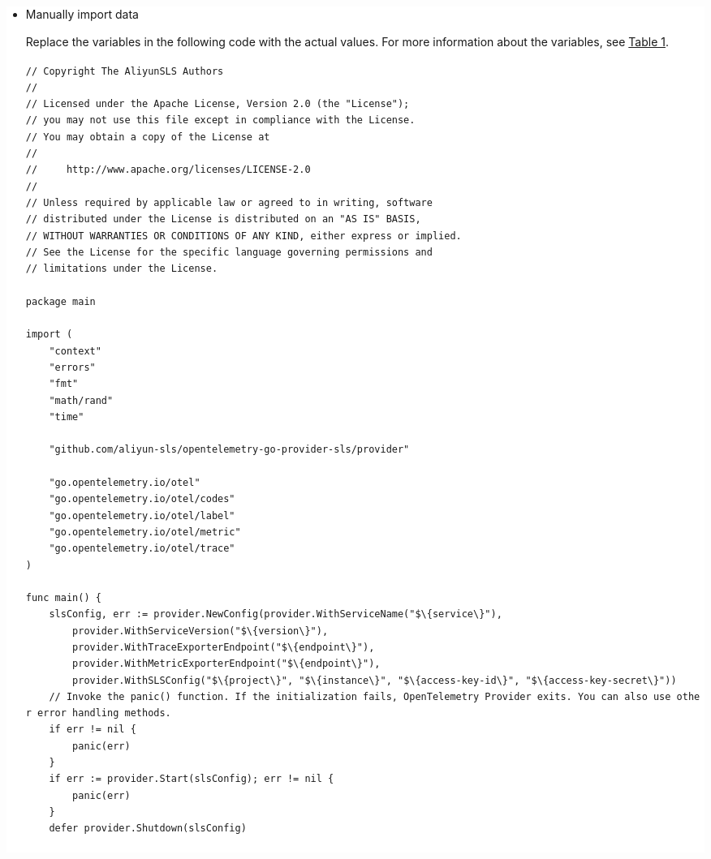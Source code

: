 -   Manually import data

    Replace the variables in the following code with the actual values. For more information about the variables, see [Table 1](#table_6dg_ce0_eji).

    ```
    // Copyright The AliyunSLS Authors
    //
    // Licensed under the Apache License, Version 2.0 (the "License");
    // you may not use this file except in compliance with the License.
    // You may obtain a copy of the License at
    //
    //     http://www.apache.org/licenses/LICENSE-2.0
    //
    // Unless required by applicable law or agreed to in writing, software
    // distributed under the License is distributed on an "AS IS" BASIS,
    // WITHOUT WARRANTIES OR CONDITIONS OF ANY KIND, either express or implied.
    // See the License for the specific language governing permissions and
    // limitations under the License.
    
    package main
    
    import (
        "context"
        "errors"
        "fmt"
        "math/rand"
        "time"
    
        "github.com/aliyun-sls/opentelemetry-go-provider-sls/provider"
    
        "go.opentelemetry.io/otel"
        "go.opentelemetry.io/otel/codes"
        "go.opentelemetry.io/otel/label"
        "go.opentelemetry.io/otel/metric"
        "go.opentelemetry.io/otel/trace"
    )
    
    func main() {
        slsConfig, err := provider.NewConfig(provider.WithServiceName("$\{service\}"),
            provider.WithServiceVersion("$\{version\}"),
            provider.WithTraceExporterEndpoint("$\{endpoint\}"),
            provider.WithMetricExporterEndpoint("$\{endpoint\}"),
            provider.WithSLSConfig("$\{project\}", "$\{instance\}", "$\{access-key-id\}", "$\{access-key-secret\}"))
        // Invoke the panic() function. If the initialization fails, OpenTelemetry Provider exits. You can also use other error handling methods. 
        if err != nil {
            panic(err)
        }
        if err := provider.Start(slsConfig); err != nil {
            panic(err)
        }
        defer provider.Shutdown(slsConfig)
    
